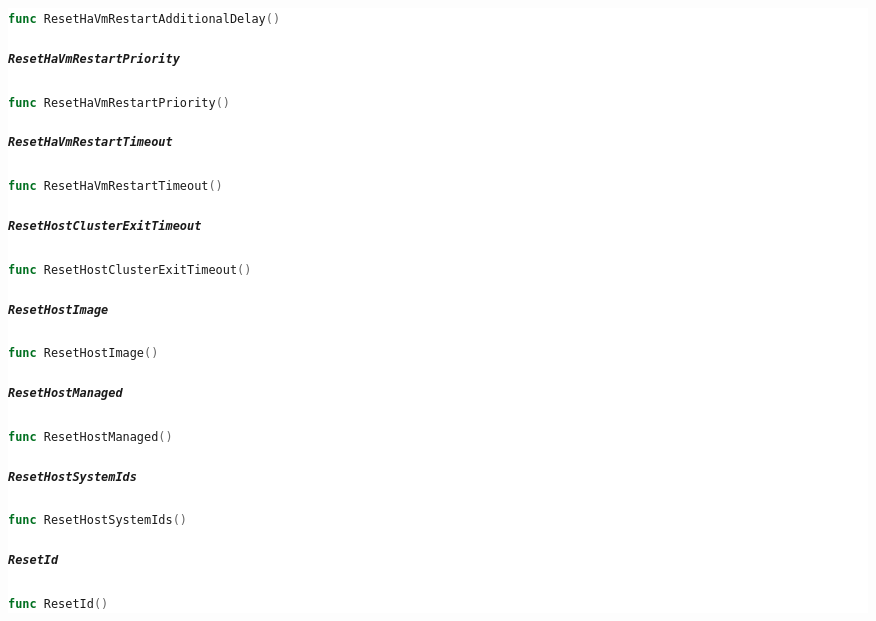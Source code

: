 ```go
func ResetHaVmRestartAdditionalDelay()
```

##### `ResetHaVmRestartPriority` <a name="ResetHaVmRestartPriority" id="@cdktf/provider-vsphere.computeCluster.ComputeCluster.resetHaVmRestartPriority"></a>

```go
func ResetHaVmRestartPriority()
```

##### `ResetHaVmRestartTimeout` <a name="ResetHaVmRestartTimeout" id="@cdktf/provider-vsphere.computeCluster.ComputeCluster.resetHaVmRestartTimeout"></a>

```go
func ResetHaVmRestartTimeout()
```

##### `ResetHostClusterExitTimeout` <a name="ResetHostClusterExitTimeout" id="@cdktf/provider-vsphere.computeCluster.ComputeCluster.resetHostClusterExitTimeout"></a>

```go
func ResetHostClusterExitTimeout()
```

##### `ResetHostImage` <a name="ResetHostImage" id="@cdktf/provider-vsphere.computeCluster.ComputeCluster.resetHostImage"></a>

```go
func ResetHostImage()
```

##### `ResetHostManaged` <a name="ResetHostManaged" id="@cdktf/provider-vsphere.computeCluster.ComputeCluster.resetHostManaged"></a>

```go
func ResetHostManaged()
```

##### `ResetHostSystemIds` <a name="ResetHostSystemIds" id="@cdktf/provider-vsphere.computeCluster.ComputeCluster.resetHostSystemIds"></a>

```go
func ResetHostSystemIds()
```

##### `ResetId` <a name="ResetId" id="@cdktf/provider-vsphere.computeCluster.ComputeCluster.resetId"></a>

```go
func ResetId()
```
